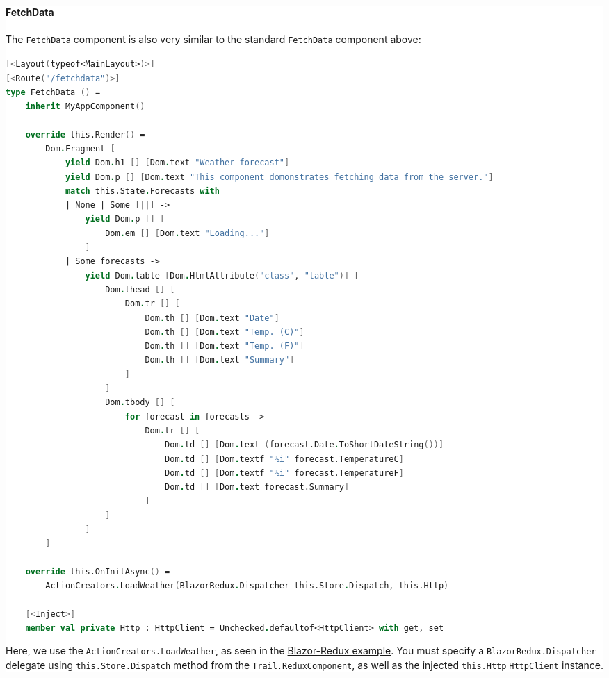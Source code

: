 #### FetchData

The `FetchData` component is also very similar to the standard `FetchData` component above:

``` fsharp
[<Layout(typeof<MainLayout>)>]
[<Route("/fetchdata")>]
type FetchData () =
    inherit MyAppComponent()

    override this.Render() =
        Dom.Fragment [
            yield Dom.h1 [] [Dom.text "Weather forecast"]
            yield Dom.p [] [Dom.text "This component domonstrates fetching data from the server."]
            match this.State.Forecasts with
            | None | Some [||] ->
                yield Dom.p [] [
                    Dom.em [] [Dom.text "Loading..."]
                ]
            | Some forecasts ->
                yield Dom.table [Dom.HtmlAttribute("class", "table")] [
                    Dom.thead [] [
                        Dom.tr [] [
                            Dom.th [] [Dom.text "Date"]
                            Dom.th [] [Dom.text "Temp. (C)"]
                            Dom.th [] [Dom.text "Temp. (F)"]
                            Dom.th [] [Dom.text "Summary"]
                        ]
                    ]
                    Dom.tbody [] [
                        for forecast in forecasts ->
                            Dom.tr [] [
                                Dom.td [] [Dom.text (forecast.Date.ToShortDateString())]
                                Dom.td [] [Dom.textf "%i" forecast.TemperatureC]
                                Dom.td [] [Dom.textf "%i" forecast.TemperatureF]
                                Dom.td [] [Dom.text forecast.Summary]
                            ]
                    ]
                ]
        ]

    override this.OnInitAsync() =
        ActionCreators.LoadWeather(BlazorRedux.Dispatcher this.Store.Dispatch, this.Http)
    
    [<Inject>]
    member val private Http : HttpClient = Unchecked.defaultof<HttpClient> with get, set
```

Here, we use the `ActionCreators.LoadWeather`, as seen in the [Blazor-Redux example](https://github.com/torhovland/blazor-redux/blob/master/README.md).
You must specify a `BlazorRedux.Dispatcher` delegate using `this.Store.Dispatch` method from the
`Trail.ReduxComponent`, as well as the injected `this.Http` `HttpClient` instance.
